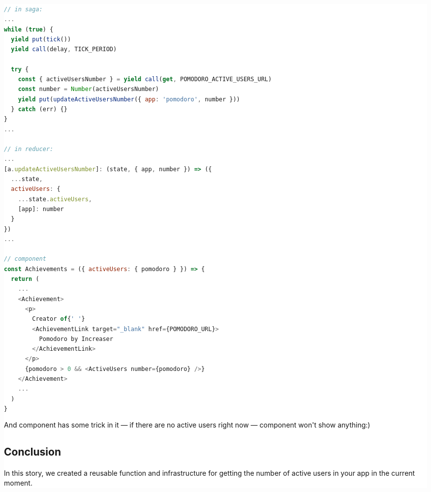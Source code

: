 ```js
// in saga:
...
while (true) {
  yield put(tick())
  yield call(delay, TICK_PERIOD)

  try {
    const { activeUsersNumber } = yield call(get, POMODORO_ACTIVE_USERS_URL)
    const number = Number(activeUsersNumber)
    yield put(updateActiveUsersNumber({ app: 'pomodoro', number }))
  } catch (err) {}
}
...

// in reducer:
...
[a.updateActiveUsersNumber]: (state, { app, number }) => ({
  ...state,
  activeUsers: {
    ...state.activeUsers,
    [app]: number
  }
})
...

// component
const Achievements = ({ activeUsers: { pomodoro } }) => {
  return (
    ...
    <Achievement>
      <p>
        Creator of{' '}
        <AchievementLink target="_blank" href={POMODORO_URL}>
          Pomodoro by Increaser
        </AchievementLink>
      </p>
      {pomodoro > 0 && <ActiveUsers number={pomodoro} />}
    </Achievement>
    ...
  )
}
```

And component has some trick in it — if there are no active users right now — component won't show anything:)

## Conclusion

In this story, we created a reusable function and infrastructure for getting the number of active users in your app in the current moment.
